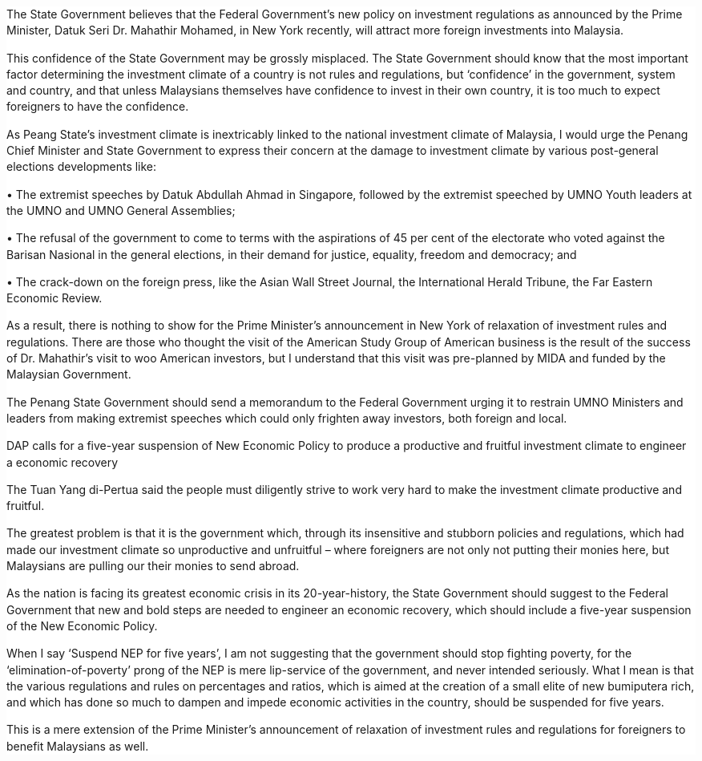 The State Government believes that the Federal Government’s new policy on investment regulations as announced by the Prime Minister, Datuk Seri Dr. Mahathir Mohamed, in New York recently, will attract more foreign investments into Malaysia.

This confidence of the State Government may be grossly misplaced. The State Government should know that the most important factor determining the investment climate of a country is not rules and regulations, but ‘confidence’ in the government, system and country, and that unless Malaysians themselves have confidence to invest in their own country, it is too much to expect foreigners to have the confidence.

As Peang State’s investment climate is inextricably linked to the national investment climate of Malaysia, I would urge the Penang Chief Minister and State Government to express their concern at the damage to investment climate by various post-general elections developments like:

•	The extremist speeches by Datuk Abdullah Ahmad in Singapore, followed by the extremist speeched by UMNO Youth leaders at the UMNO and UMNO General Assemblies;

•	The refusal of the government to come to terms with the aspirations of 45 per cent of the electorate who voted against the Barisan Nasional in the general elections, in their demand for justice, equality, freedom and democracy; and

•	The crack-down on the foreign press, like the Asian Wall Street Journal, the International Herald Tribune, the Far Eastern Economic Review.

As a result, there is nothing to show for the Prime Minister’s announcement in New York of relaxation of investment rules and regulations. There are those who thought the visit of the American Study Group of American business is the result of the success of Dr. Mahathir’s visit to woo American investors, but I understand that this visit was pre-planned by MIDA and funded by the Malaysian Government.

The Penang State Government should send a memorandum to the Federal Government urging it to restrain UMNO Ministers and leaders from making extremist speeches which could only frighten away investors, both foreign and local.

DAP calls for a five-year suspension of New Economic Policy to produce a productive and fruitful investment climate to engineer a economic recovery

The Tuan Yang di-Pertua said the people must diligently strive to work very hard to make the investment climate productive and fruitful.

The greatest problem is that it is the government which, through its insensitive and stubborn policies and regulations, which had made our investment climate so unproductive and unfruitful – where foreigners are not only not putting their monies here, but Malaysians are pulling our their monies to send abroad.

As the nation is facing its greatest economic crisis in its 20-year-history, the State Government should suggest to the Federal Government that new and bold steps are needed to engineer an economic recovery, which should include a five-year suspension of the New Economic Policy.

When I say ‘Suspend NEP for five years’, I am not suggesting that the government should stop fighting poverty, for the ‘elimination-of-poverty’ prong of the NEP is mere lip-service of the government, and never intended seriously. What I mean is that the various regulations and rules on percentages and ratios, which is aimed at the creation of a small elite of new bumiputera rich, and which has done so much to dampen and impede economic activities in the country, should be suspended for five years.

This is a mere extension of the Prime Minister’s announcement of relaxation of investment rules and regulations for foreigners to benefit Malaysians as well.
